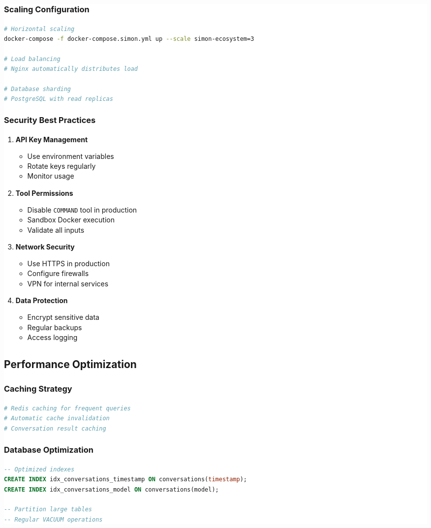 ### Scaling Configuration

```bash
# Horizontal scaling
docker-compose -f docker-compose.simon.yml up --scale simon-ecosystem=3

# Load balancing
# Nginx automatically distributes load

# Database sharding
# PostgreSQL with read replicas
```

### Security Best Practices

1. **API Key Management**
   - Use environment variables
   - Rotate keys regularly
   - Monitor usage

2. **Tool Permissions**
   - Disable `COMMAND` tool in production
   - Sandbox Docker execution
   - Validate all inputs

3. **Network Security**
   - Use HTTPS in production
   - Configure firewalls
   - VPN for internal services

4. **Data Protection**
   - Encrypt sensitive data
   - Regular backups
   - Access logging

## Performance Optimization

### Caching Strategy

```python
# Redis caching for frequent queries
# Automatic cache invalidation
# Conversation result caching
```

### Database Optimization

```sql
-- Optimized indexes
CREATE INDEX idx_conversations_timestamp ON conversations(timestamp);
CREATE INDEX idx_conversations_model ON conversations(model);

-- Partition large tables
-- Regular VACUUM operations
```
